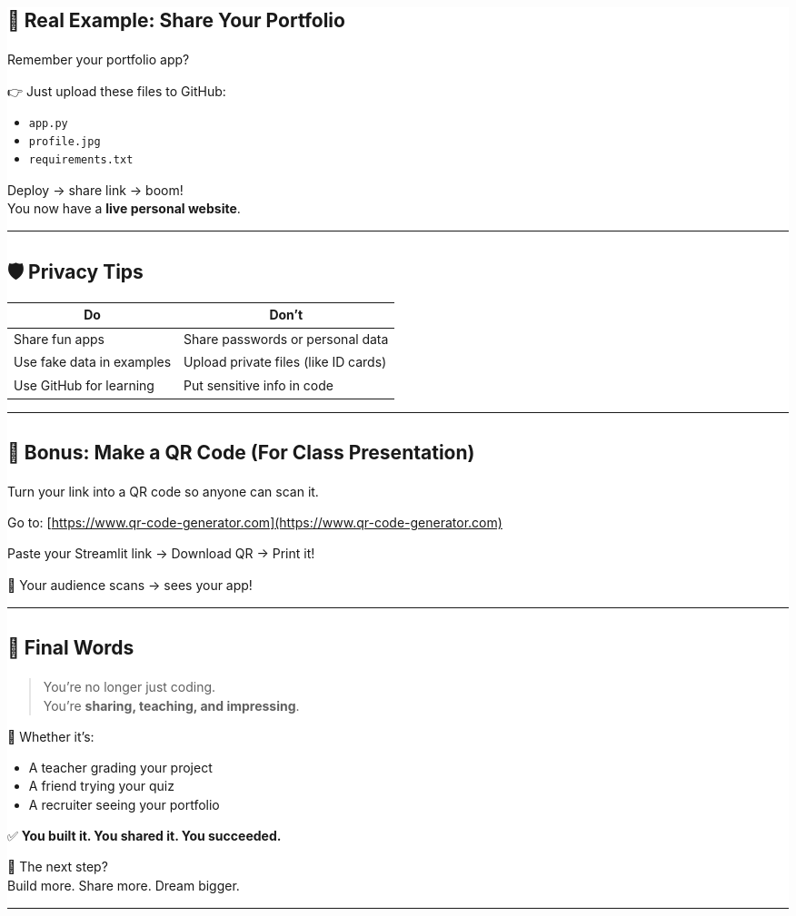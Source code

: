
## 🧪 Real Example: Share Your Portfolio

Remember your portfolio app?

👉 Just upload these files to GitHub:
- `app.py`
- `profile.jpg`
- `requirements.txt`

Deploy → share link → boom!  
You now have a **live personal website**.

---

## 🛡️ Privacy Tips

| Do | Don’t |
|----|------|
| Share fun apps | Share passwords or personal data |
| Use fake data in examples | Upload private files (like ID cards) |
| Use GitHub for learning | Put sensitive info in code |

---

## 🚀 Bonus: Make a QR Code (For Class Presentation)

Turn your link into a QR code so anyone can scan it.

Go to: [https://www.qr-code-generator.com](https://www.qr-code-generator.com)

Paste your Streamlit link → Download QR → Print it!

📱 Your audience scans → sees your app!

---

## 🙏 Final Words

> You’re no longer just coding.  
> You’re **sharing, teaching, and impressing**.

🎯 Whether it’s:
- A teacher grading your project
- A friend trying your quiz
- A recruiter seeing your portfolio

✅ **You built it. You shared it. You succeeded.**

🚀 The next step?  
Build more. Share more. Dream bigger.

---
